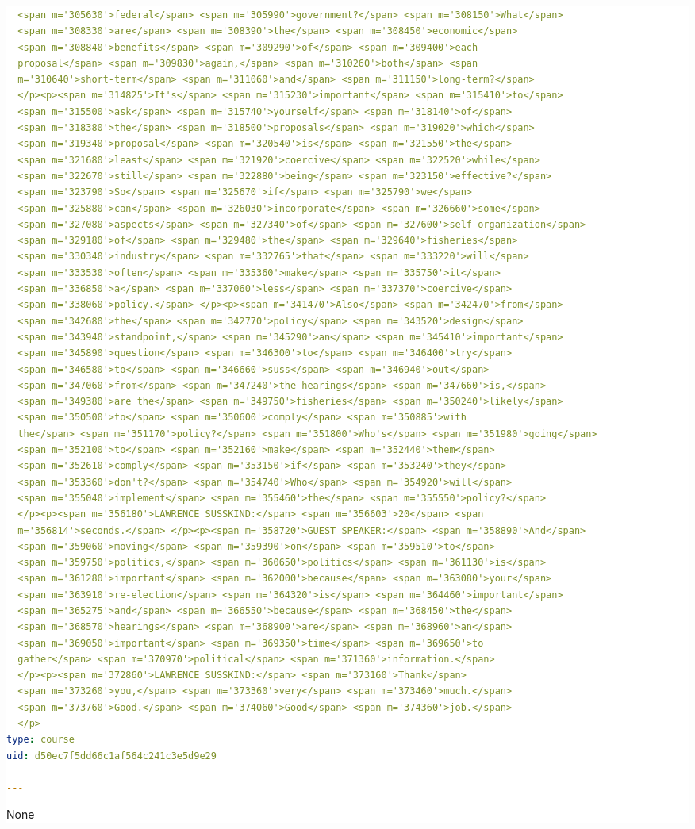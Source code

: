 ```yaml
  <span m='305630'>federal</span> <span m='305990'>government?</span> <span m='308150'>What</span>
  <span m='308330'>are</span> <span m='308390'>the</span> <span m='308450'>economic</span>
  <span m='308840'>benefits</span> <span m='309290'>of</span> <span m='309400'>each
  proposal</span> <span m='309830'>again,</span> <span m='310260'>both</span> <span
  m='310640'>short-term</span> <span m='311060'>and</span> <span m='311150'>long-term?</span>
  </p><p><span m='314825'>It's</span> <span m='315230'>important</span> <span m='315410'>to</span>
  <span m='315500'>ask</span> <span m='315740'>yourself</span> <span m='318140'>of</span>
  <span m='318380'>the</span> <span m='318500'>proposals</span> <span m='319020'>which</span>
  <span m='319340'>proposal</span> <span m='320540'>is</span> <span m='321550'>the</span>
  <span m='321680'>least</span> <span m='321920'>coercive</span> <span m='322520'>while</span>
  <span m='322670'>still</span> <span m='322880'>being</span> <span m='323150'>effective?</span>
  <span m='323790'>So</span> <span m='325670'>if</span> <span m='325790'>we</span>
  <span m='325880'>can</span> <span m='326030'>incorporate</span> <span m='326660'>some</span>
  <span m='327080'>aspects</span> <span m='327340'>of</span> <span m='327600'>self-organization</span>
  <span m='329180'>of</span> <span m='329480'>the</span> <span m='329640'>fisheries</span>
  <span m='330340'>industry</span> <span m='332765'>that</span> <span m='333220'>will</span>
  <span m='333530'>often</span> <span m='335360'>make</span> <span m='335750'>it</span>
  <span m='336850'>a</span> <span m='337060'>less</span> <span m='337370'>coercive</span>
  <span m='338060'>policy.</span> </p><p><span m='341470'>Also</span> <span m='342470'>from</span>
  <span m='342680'>the</span> <span m='342770'>policy</span> <span m='343520'>design</span>
  <span m='343940'>standpoint,</span> <span m='345290'>an</span> <span m='345410'>important</span>
  <span m='345890'>question</span> <span m='346300'>to</span> <span m='346400'>try</span>
  <span m='346580'>to</span> <span m='346660'>suss</span> <span m='346940'>out</span>
  <span m='347060'>from</span> <span m='347240'>the hearings</span> <span m='347660'>is,</span>
  <span m='349380'>are the</span> <span m='349750'>fisheries</span> <span m='350240'>likely</span>
  <span m='350500'>to</span> <span m='350600'>comply</span> <span m='350885'>with
  the</span> <span m='351170'>policy?</span> <span m='351800'>Who's</span> <span m='351980'>going</span>
  <span m='352100'>to</span> <span m='352160'>make</span> <span m='352440'>them</span>
  <span m='352610'>comply</span> <span m='353150'>if</span> <span m='353240'>they</span>
  <span m='353360'>don't?</span> <span m='354740'>Who</span> <span m='354920'>will</span>
  <span m='355040'>implement</span> <span m='355460'>the</span> <span m='355550'>policy?</span>
  </p><p><span m='356180'>LAWRENCE SUSSKIND:</span> <span m='356603'>20</span> <span
  m='356814'>seconds.</span> </p><p><span m='358720'>GUEST SPEAKER:</span> <span m='358890'>And</span>
  <span m='359060'>moving</span> <span m='359390'>on</span> <span m='359510'>to</span>
  <span m='359750'>politics,</span> <span m='360650'>politics</span> <span m='361130'>is</span>
  <span m='361280'>important</span> <span m='362000'>because</span> <span m='363080'>your</span>
  <span m='363910'>re-election</span> <span m='364320'>is</span> <span m='364460'>important</span>
  <span m='365275'>and</span> <span m='366550'>because</span> <span m='368450'>the</span>
  <span m='368570'>hearings</span> <span m='368900'>are</span> <span m='368960'>an</span>
  <span m='369050'>important</span> <span m='369350'>time</span> <span m='369650'>to
  gather</span> <span m='370970'>political</span> <span m='371360'>information.</span>
  </p><p><span m='372860'>LAWRENCE SUSSKIND:</span> <span m='373160'>Thank</span>
  <span m='373260'>you,</span> <span m='373360'>very</span> <span m='373460'>much.</span>
  <span m='373760'>Good.</span> <span m='374060'>Good</span> <span m='374360'>job.</span>
  </p>
type: course
uid: d50ec7f5dd66c1af564c241c3e5d9e29

---
```

None